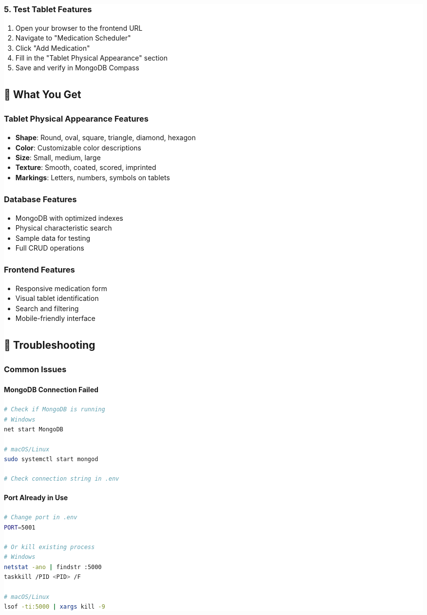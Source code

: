 ### 5. Test Tablet Features

1. Open your browser to the frontend URL
2. Navigate to "Medication Scheduler"
3. Click "Add Medication"
4. Fill in the "Tablet Physical Appearance" section
5. Save and verify in MongoDB Compass

## 🎯 What You Get

### Tablet Physical Appearance Features
- **Shape**: Round, oval, square, triangle, diamond, hexagon
- **Color**: Customizable color descriptions
- **Size**: Small, medium, large
- **Texture**: Smooth, coated, scored, imprinted
- **Markings**: Letters, numbers, symbols on tablets

### Database Features
- MongoDB with optimized indexes
- Physical characteristic search
- Sample data for testing
- Full CRUD operations

### Frontend Features
- Responsive medication form
- Visual tablet identification
- Search and filtering
- Mobile-friendly interface

## 🔧 Troubleshooting

### Common Issues

#### MongoDB Connection Failed
```bash
# Check if MongoDB is running
# Windows
net start MongoDB

# macOS/Linux
sudo systemctl start mongod

# Check connection string in .env
```

#### Port Already in Use
```bash
# Change port in .env
PORT=5001

# Or kill existing process
# Windows
netstat -ano | findstr :5000
taskkill /PID <PID> /F

# macOS/Linux
lsof -ti:5000 | xargs kill -9
```
